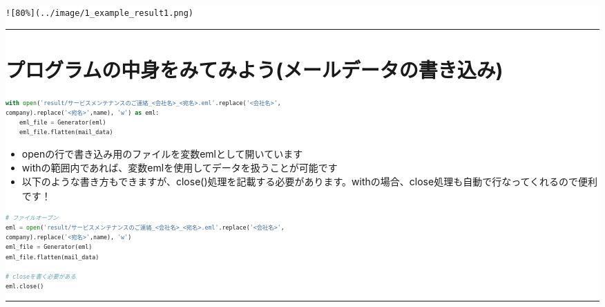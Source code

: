 	![80%](../image/1_example_result1.png)

---

# プログラムの中身をみてみよう(メールデータの書き込み)

<font style = "font-size:70%">
  
```python
with open('result/サービスメンテナンスのご連絡_<会社名>_<宛名>.eml'.replace('<会社名>',
company).replace('<宛名>',name), 'w') as eml:
    eml_file = Generator(eml)
    eml_file.flatten(mail_data)
```
</font>

* openの行で書き込み用のファイルを変数emlとして開いています
* withの範囲内であれば、変数emlを使用してデータを扱うことが可能です
* 以下のような書き方もできますが、close()処理を記載する必要があります。withの場合、close処理も自動で行なってくれるので便利です！

<font style = "font-size:70%">
  
```python
# ファイルオープン
eml = open('result/サービスメンテナンスのご連絡_<会社名>_<宛名>.eml'.replace('<会社名>',
company).replace('<宛名>',name), 'w')
eml_file = Generator(eml)
eml_file.flatten(mail_data)

# closeを書く必要がある
eml.close()
```
</font>

---